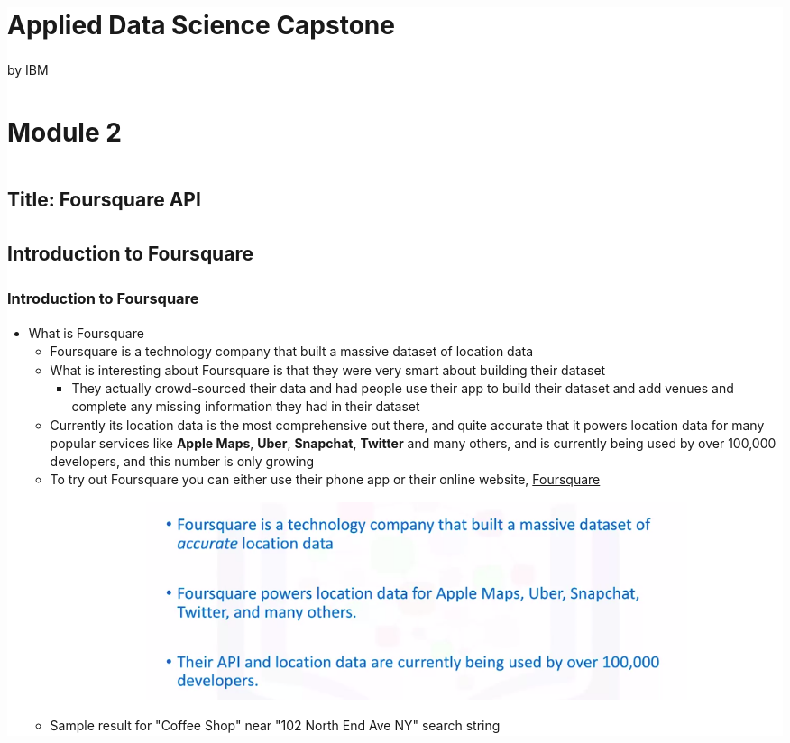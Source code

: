 Applied Data Science Capstone
=============================

by IBM

# Module 2

#
## Title: Foursquare API

## Introduction to Foursquare

### Introduction to Foursquare

* What is Foursquare
	* Foursquare is a technology company that built a massive dataset of location data
	* What is interesting about Foursquare is that they were very smart about building their dataset
		* They actually crowd-sourced their data and had people use their app to build their dataset and add venues and complete any missing information they had in their dataset
	* Currently its location data is the most comprehensive out there, and quite accurate that it powers location data for many popular services like __Apple Maps__, __Uber__, __Snapchat__, __Twitter__ and many others, and is currently being used by over 100,000 developers, and this number is only growing
	* To try out Foursquare you can either use their phone app or their online website, [Foursquare](www.foursquare.com)
				<p align="center">
				  <a href="javascript:void(0)" rel="noopener">
					 <img width=600px  src="notesImages/what_is_foursquare_image1.png" alt="what_is_foursquare_image1"></a>
				</p>
	* Sample result for "Coffee Shop" near "102 North End Ave NY" search string
				<p align="center">
				  <a href="javascript:void(0)" rel="noopener">